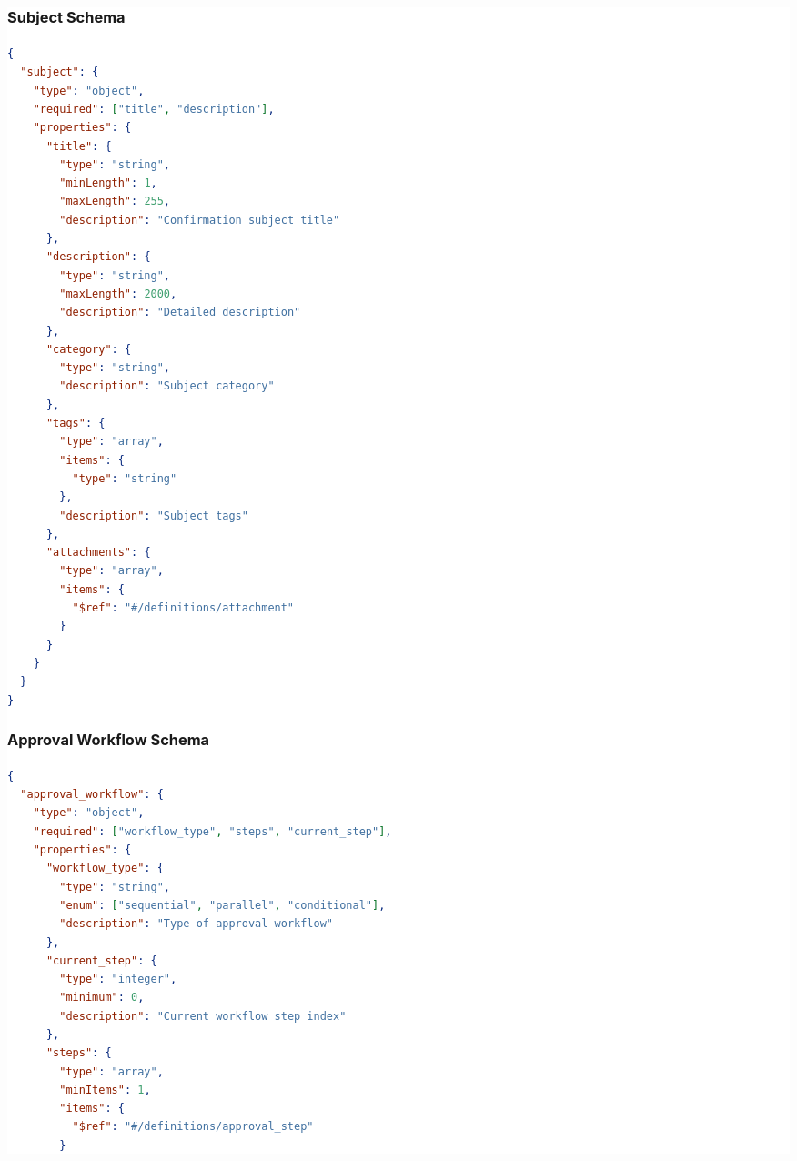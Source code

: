 ### **Subject Schema**
```json
{
  "subject": {
    "type": "object",
    "required": ["title", "description"],
    "properties": {
      "title": {
        "type": "string",
        "minLength": 1,
        "maxLength": 255,
        "description": "Confirmation subject title"
      },
      "description": {
        "type": "string",
        "maxLength": 2000,
        "description": "Detailed description"
      },
      "category": {
        "type": "string",
        "description": "Subject category"
      },
      "tags": {
        "type": "array",
        "items": {
          "type": "string"
        },
        "description": "Subject tags"
      },
      "attachments": {
        "type": "array",
        "items": {
          "$ref": "#/definitions/attachment"
        }
      }
    }
  }
}
```

### **Approval Workflow Schema**
```json
{
  "approval_workflow": {
    "type": "object",
    "required": ["workflow_type", "steps", "current_step"],
    "properties": {
      "workflow_type": {
        "type": "string",
        "enum": ["sequential", "parallel", "conditional"],
        "description": "Type of approval workflow"
      },
      "current_step": {
        "type": "integer",
        "minimum": 0,
        "description": "Current workflow step index"
      },
      "steps": {
        "type": "array",
        "minItems": 1,
        "items": {
          "$ref": "#/definitions/approval_step"
        }
```